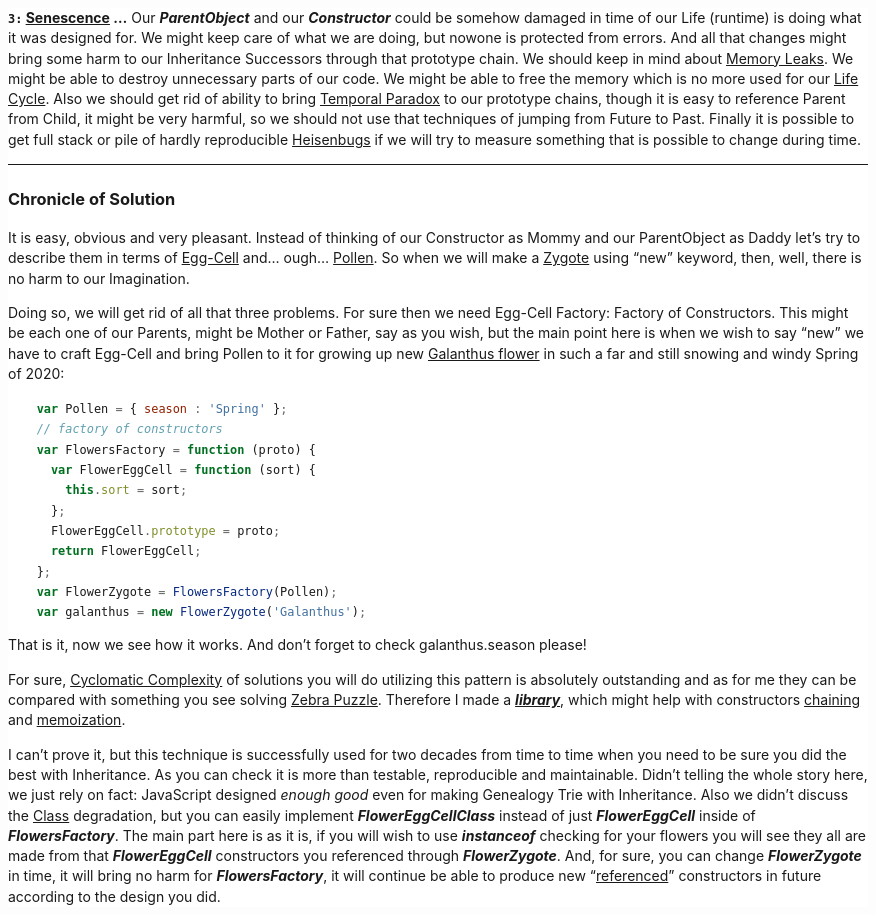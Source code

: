 **`3:` [**Senescence**](https://en.wikipedia.org/wiki/Senescence) …** Our **_ParentObject_** and our **_Constructor_** could be somehow damaged in time of our Life (runtime) is doing what it was designed for. We might keep care of what we are doing, but nowone is protected from errors. And all that changes might bring some harm to our Inheritance Successors through that prototype chain. We should keep in mind about [Memory Leaks](https://en.wikipedia.org/wiki/Memory_leak). We might be able to destroy unnecessary parts of our code. We might be able to free the memory which is no more used for our [Life Cycle](https://en.wikipedia.org/wiki/Object_lifetime). Also we should get rid of ability to bring [Temporal Paradox](https://en.wikipedia.org/wiki/Temporal_paradox) to our prototype chains, though it is easy to reference Parent from Child, it might be very harmful, so we should not use that techniques of jumping from Future to Past. Finally it is possible to get full stack or pile of hardly reproducible [Heisenbugs](https://en.wikipedia.org/wiki/Heisenbug) if we will try to measure something that is possible to change during time.

---

### Chronicle of Solution

It is easy, obvious and very pleasant. Instead of thinking of our Constructor as Mommy and our ParentObject as Daddy let’s try to describe them in terms of [Egg-Cell](https://en.wikipedia.org/wiki/Egg_cell) and… ough… [Pollen](https://en.wikipedia.org/wiki/Pollen). So when we will make a [Zygote](https://en.wikipedia.org/wiki/Zygote) using “new” keyword, then, well, there is no harm to our Imagination.

Doing so, we will get rid of all that three problems. For sure then we need Egg-Cell Factory: Factory of Constructors. This might be each one of our Parents, might be Mother or Father, say as you wish, but the main point here is when we wish to say “new” we have to craft Egg-Cell and bring Pollen to it for growing up new [Galanthus flower](https://en.wikipedia.org/wiki/Galanthus) in such a far and still snowing and windy Spring of 2020:

```javascript
	var Pollen = { season : 'Spring' };
	// factory of constructors 
	var FlowersFactory = function (proto) {
	  var FlowerEggCell = function (sort) {
	    this.sort = sort;
	  };
	  FlowerEggCell.prototype = proto;
	  return FlowerEggCell;
	};
	var FlowerZygote = FlowersFactory(Pollen);
	var galanthus = new FlowerZygote('Galanthus');
```

That is it, now we see how it works. And don’t forget to check galanthus.season please!

For sure, [Cyclomatic Complexity](https://en.wikipedia.org/wiki/Cyclomatic_complexity) of solutions you will do utilizing this pattern is absolutely outstanding and as for me they can be compared with something you see solving [Zebra Puzzle](https://en.wikipedia.org/wiki/Zebra_Puzzle). Therefore I made a [**_library_**](https://www.npmjs.com/package/mnemonica), which might help with constructors [chaining](https://en.wikipedia.org/wiki/Method_chaining) and [memoization](https://en.wikipedia.org/wiki/Memoization).

I can’t prove it, but this technique is successfully used for two decades from time to time when you need to be sure you did the best with Inheritance. As you can check it is more than testable, reproducible and maintainable. Didn’t telling the whole story here, we just rely on fact: JavaScript designed _enough_ _good_ even for making Genealogy Trie with Inheritance. Also we didn’t discuss the [Class](https://developer.mozilla.org/en-US/docs/Web/JavaScript/Reference/Classes) degradation, but you can easily implement **_FlowerEggCellClass_** instead of just **_FlowerEggCell_** inside of **_FlowersFactory_**. The main part here is as it is, if you will wish to use **_instanceof_** checking for your flowers you will see they all are made from that **_FlowerEggCell_** constructors you referenced through **_FlowerZygote_**. And, for sure, you can change **_FlowerZygote_** in time, it will bring no harm for **_FlowersFactory_**, it will continue be able to produce new “[referenced](https://en.wikipedia.org/wiki/Reference_design)” constructors in future according to the design you did.
